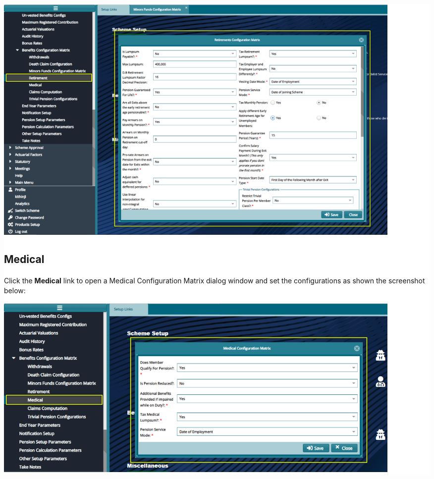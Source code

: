 <img  alt="Retirements" width="90%" height="auto"  class="center"  src="../media2/schemeM76.png">  


##  Medical
Click the **Medical** link to open a Medical Configuration Matrix dialog window and set the configurations as shown the screenshot below:

<img  alt="Medical" width="90%" height="auto"  class="center"  src="../media2/schemeM36.png">  
